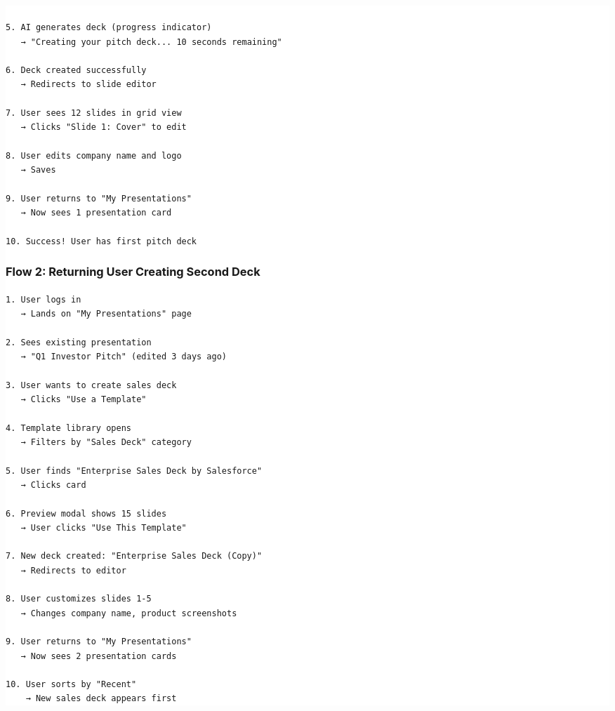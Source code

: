 ```

5. AI generates deck (progress indicator)
   → "Creating your pitch deck... 10 seconds remaining"

6. Deck created successfully
   → Redirects to slide editor

7. User sees 12 slides in grid view
   → Clicks "Slide 1: Cover" to edit

8. User edits company name and logo
   → Saves

9. User returns to "My Presentations"
   → Now sees 1 presentation card

10. Success! User has first pitch deck
```

### Flow 2: Returning User Creating Second Deck
```
1. User logs in
   → Lands on "My Presentations" page

2. Sees existing presentation
   → "Q1 Investor Pitch" (edited 3 days ago)

3. User wants to create sales deck
   → Clicks "Use a Template"

4. Template library opens
   → Filters by "Sales Deck" category

5. User finds "Enterprise Sales Deck by Salesforce"
   → Clicks card

6. Preview modal shows 15 slides
   → User clicks "Use This Template"

7. New deck created: "Enterprise Sales Deck (Copy)"
   → Redirects to editor

8. User customizes slides 1-5
   → Changes company name, product screenshots

9. User returns to "My Presentations"
   → Now sees 2 presentation cards

10. User sorts by "Recent"
    → New sales deck appears first
```
